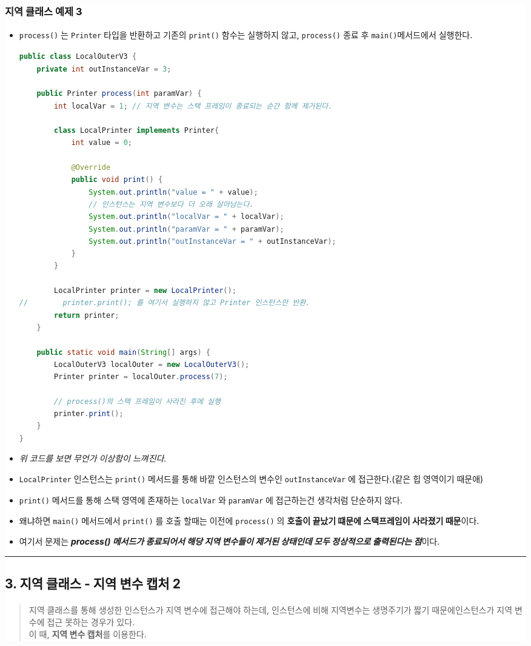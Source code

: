 

### 지역 클래스 예제 3
- `process()` 는 `Printer` 타입을 반환하고 기존의 `print()` 함수는 실행하지 않고, `process()` 종료 후 `main()`메서드에서 실행한다.
  ```java
  public class LocalOuterV3 {
      private int outInstanceVar = 3;
  
      public Printer process(int paramVar) {
          int localVar = 1; // 지역 변수는 스택 프레임이 종료되는 순간 함께 제거된다.
  
          class LocalPrinter implements Printer{
              int value = 0;
  
              @Override
              public void print() {
                  System.out.println("value = " + value);
                  // 인스턴스는 지역 변수보다 더 오래 살아남는다.
                  System.out.println("localVar = " + localVar);
                  System.out.println("paramVar = " + paramVar);
                  System.out.println("outInstanceVar = " + outInstanceVar);
              }
          }
  
          LocalPrinter printer = new LocalPrinter();
  //        printer.print(); 를 여기서 실행하지 않고 Printer 인스턴스만 반환.
          return printer;
      }
  
      public static void main(String[] args) {
          LocalOuterV3 localOuter = new LocalOuterV3();
          Printer printer = localOuter.process(7);
  
          // process()의 스택 프레임이 사라진 후에 실행
          printer.print();
      }
  }
  ```

- _위 코드를 보면 무언가 이상함이 느껴진다._

- `LocalPrinter` 인스턴스는 `print()` 메서드를 통해 바깥 인스턴스의 변수인 `outInstanceVar` 에 접근한다.(같은 힙 영역이기 때문애)
- `print()` 메서드를 통해 스택 영역에 존재하는 `localVar` 와 `paramVar` 에 접근하는건 생각처럼 단순하지 않다.


- 왜냐하면 `main()` 메서드에서 `print()` 를 호출 할때는 이전에 `process()` 의 **호출이 끝났기 떄문에 스택프레임이 사라졌기 때문**이다.


- 여기서 문제는 ***process() 메서드가 종료되어서 해당 지역 변수들이 제거된 상태인데 모두 정상적으로 출력된다는 점***이다.


---
## 3. 지역 클래스 - 지역 변수 캡처 2
> 지역 클래스를 통해 생성한 인스턴스가 지역 변수에 접근해야 하는데, 인스턴스에 비해 지역변수는 생명주기가 짧기 때문에인스턴스가 지역 변수에 접근 못하는 경우가 있다.<br>
> 이 때, **지역 변수 캡처**를 이용한다.
